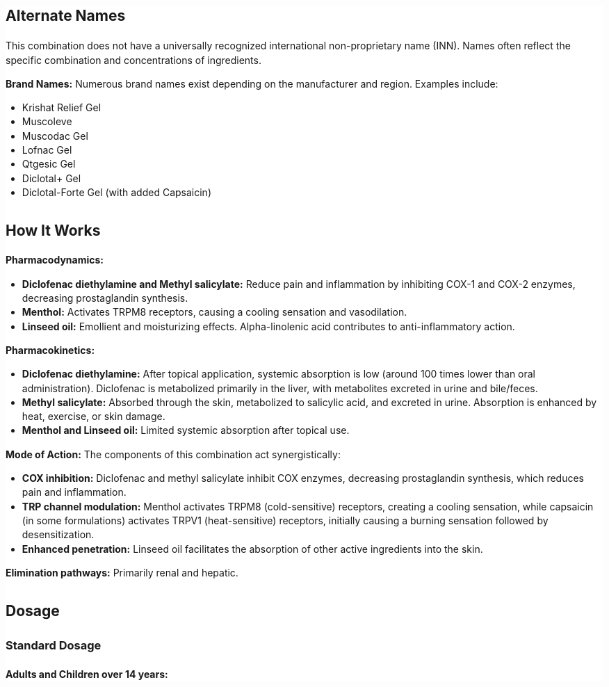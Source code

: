 
## **Alternate Names**
This combination does not have a universally recognized international non-proprietary name (INN).  Names often reflect the specific combination and concentrations of ingredients.

**Brand Names:** Numerous brand names exist depending on the manufacturer and region. Examples include:
* Krishat Relief Gel
* Muscoleve
* Muscodac Gel
* Lofnac Gel
* Qtgesic Gel
* Diclotal+ Gel
* Diclotal-Forte Gel (with added Capsaicin)


## **How It Works**

**Pharmacodynamics:**
* **Diclofenac diethylamine and Methyl salicylate:** Reduce pain and inflammation by inhibiting COX-1 and COX-2 enzymes, decreasing prostaglandin synthesis.
* **Menthol:** Activates TRPM8 receptors, causing a cooling sensation and vasodilation.
* **Linseed oil:**  Emollient and moisturizing effects. Alpha-linolenic acid contributes to anti-inflammatory action.


**Pharmacokinetics:**
* **Diclofenac diethylamine:** After topical application, systemic absorption is low (around 100 times lower than oral administration).  Diclofenac is metabolized primarily in the liver, with metabolites excreted in urine and bile/feces.
* **Methyl salicylate:** Absorbed through the skin, metabolized to salicylic acid, and excreted in urine. Absorption is enhanced by heat, exercise, or skin damage.
* **Menthol and Linseed oil:** Limited systemic absorption after topical use.


**Mode of Action:**  The components of this combination act synergistically:
* **COX inhibition:** Diclofenac and methyl salicylate inhibit COX enzymes, decreasing prostaglandin synthesis, which reduces pain and inflammation.
* **TRP channel modulation:** Menthol activates TRPM8 (cold-sensitive) receptors, creating a cooling sensation, while capsaicin (in some formulations) activates TRPV1 (heat-sensitive) receptors, initially causing a burning sensation followed by desensitization.
* **Enhanced penetration:** Linseed oil facilitates the absorption of other active ingredients into the skin.


**Elimination pathways:**  Primarily renal and hepatic.


## **Dosage**

### **Standard Dosage**

#### **Adults and Children over 14 years:**
